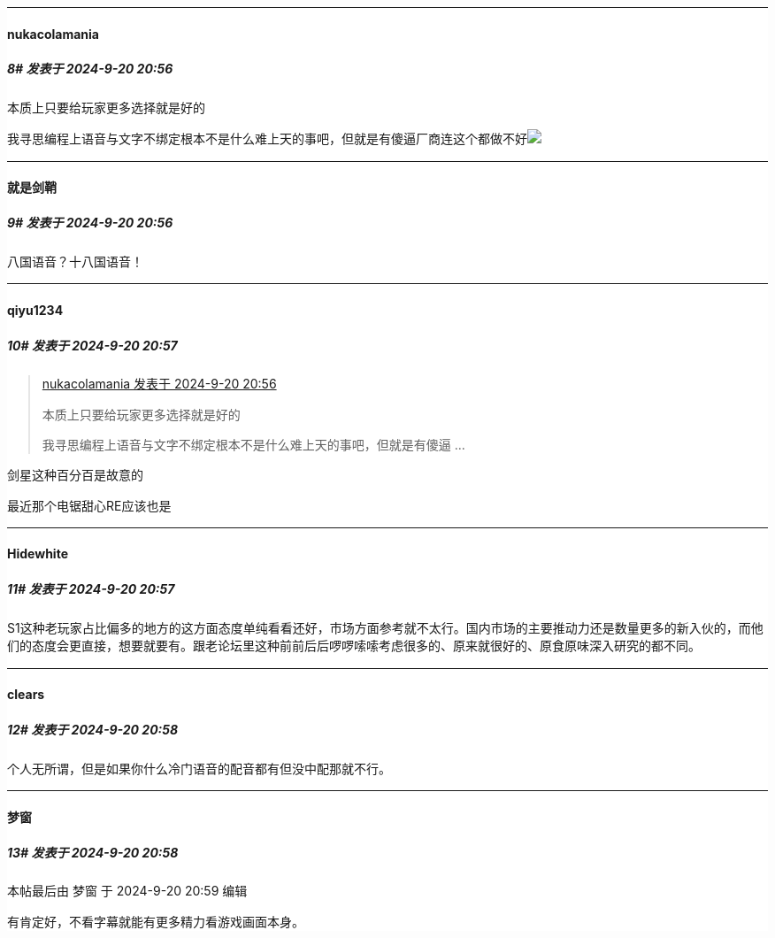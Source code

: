 *****

####  nukacolamania  
##### 8#       发表于 2024-9-20 20:56

本质上只要给玩家更多选择就是好的

我寻思编程上语音与文字不绑定根本不是什么难上天的事吧，但就是有傻逼厂商连这个都做不好<img src="https://static.saraba1st.com/image/smiley/face2017/001.png" referrerpolicy="no-referrer">

*****

####  就是剑鞘  
##### 9#       发表于 2024-9-20 20:56

八国语音？十八国语音！

*****

####  qiyu1234  
##### 10#       发表于 2024-9-20 20:57

<blockquote><a href="httphttps://bbs.saraba1st.com/2b/forum.php?mod=redirect&amp;goto=findpost&amp;pid=66259947&amp;ptid=2200136" target="_blank">nukacolamania 发表于 2024-9-20 20:56</a>

本质上只要给玩家更多选择就是好的

我寻思编程上语音与文字不绑定根本不是什么难上天的事吧，但就是有傻逼 ...</blockquote>
剑星这种百分百是故意的

最近那个电锯甜心RE应该也是

*****

####  Hidewhite  
##### 11#       发表于 2024-9-20 20:57

S1这种老玩家占比偏多的地方的这方面态度单纯看看还好，市场方面参考就不太行。国内市场的主要推动力还是数量更多的新入伙的，而他们的态度会更直接，想要就要有。跟老论坛里这种前前后后啰啰嗦嗦考虑很多的、原来就很好的、原食原味深入研究的都不同。

*****

####  clears  
##### 12#       发表于 2024-9-20 20:58

个人无所谓，但是如果你什么冷门语音的配音都有但没中配那就不行。

*****

####  梦窗  
##### 13#       发表于 2024-9-20 20:58

 本帖最后由 梦窗 于 2024-9-20 20:59 编辑 

有肯定好，不看字幕就能有更多精力看游戏画面本身。
